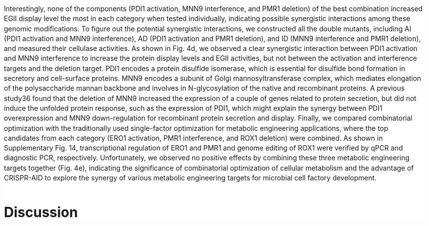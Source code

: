 Interestingly, none of the components (PDI1 activation, MNN9 interference, and PMR1 deletion) of the best combination increased EGII display level the most in each category when tested individually, indicating possible synergistic interactions among these genomic modifications. To figure out the potential synergistic interactions, we constructed all the double mutants, including AI (PDI1 activation and MNN9 interference), AD (PDI1 activation and PMR1 deletion), and ID (MNN9 interference and PMR1 deletion), and measured their cellulase activities. As shown in Fig. 4d, we observed a clear synergistic interaction between PDI1 activation and MNN9 interference to increase the protein display levels and EGII activities, but not between the activation and interference targets and the deletion target. PDI1 encodes a protein disulfide isomerase, which is essential for disulfide bond formation in secretory and cell-surface proteins. MNN9 encodes a subunit of Golgi mannosyltransferase complex, which mediates elongation of the polysaccharide mannan backbone and involves in N-glycosylation of the native and recombinant proteins. A previous study36 found that the deletion of MNN9 increased the expression of a couple of genes related to protein secretion, but did not induce the unfolded protein response, such as the expression of PDI1, which might explain the synergy between PDI1 overexpression and MNN9 down-regulation for recombinant protein secretion and display. Finally, we compared combinatorial optimization with the traditionally used single-factor optimization for metabolic engineering applications, where the top candidates from each category (ERO1 activation, PMR1 interference, and ROX1 deletion) were combined. As shown in Supplementary Fig. 14, transcriptional regulation of ERO1 and PMR1 and genome editing of ROX1 were verified by qPCR and diagnostic PCR, respectively. Unfortunately, we observed no positive effects by combining these three metabolic engineering targets together (Fig. 4e), indicating the significance of combinatorial optimization of cellular metabolism and the advantage of CRISPR-AID to explore the synergy of various metabolic engineering targets for microbial cell factory development.

# Discussion
